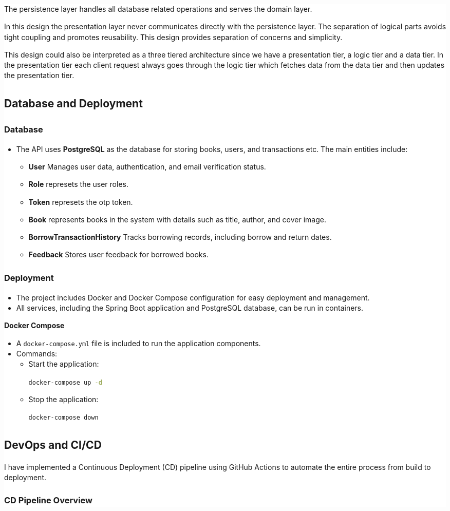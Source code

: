 The persistence layer handles all database related operations and serves the domain layer.   

In this design the presentation layer never communicates directly with the persistence layer.
The separation of logical parts avoids tight coupling and promotes reusability.
This design provides separation of concerns and simplicity.  

This design could also be interpreted as a three tiered architecture since we have a presentation tier, a logic tier and a data tier. In the presentation tier each client request always goes through the logic tier which fetches data from the data tier and then updates the presentation tier. 



## **Database and Deployment**  

### **Database**  
- The API uses **PostgreSQL** as the database for storing books, users, and transactions etc. The main entities include:

    - **User** Manages user data, authentication, and email verification status.
    
    - **Role** represets the user roles.

    - **Token** represets the otp token.

    - **Book** represents books in the system with details such as title, author, and cover image.

    - **BorrowTransactionHistory** Tracks borrowing records, including borrow and return dates.

    - **Feedback** Stores user feedback for borrowed books.  

### **Deployment** 
- The project includes Docker and Docker Compose configuration for easy deployment and management.
- All services, including the Spring Boot application and PostgreSQL database, can be run in containers.

**Docker Compose**  
- A `docker-compose.yml` file is included to run the application components.  
- Commands:  
  - Start the application:  
    ```bash  
    docker-compose up -d  
    ```  
  - Stop the application:  
    ```bash  
    docker-compose down  
    ```  



## **DevOps and CI/CD**

I have implemented a Continuous Deployment (CD) pipeline using GitHub Actions to automate the entire process from build to deployment.

### **CD Pipeline Overview**
